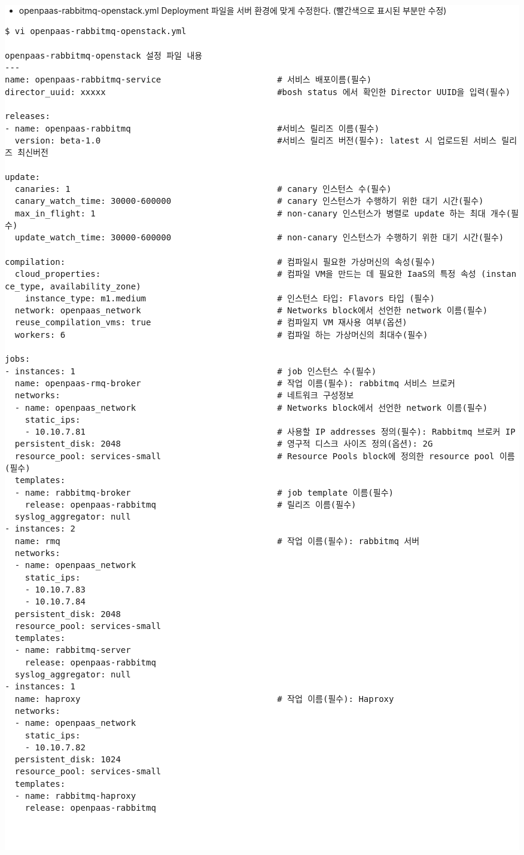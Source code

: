 -	openpaas-rabbitmq-openstack.yml Deployment 파일을 서버 환경에 맞게 수정한다. (빨간색으로 표시된 부분만 수정)

<pre>
$ vi openpaas-rabbitmq-openstack.yml

openpaas-rabbitmq-openstack 설정 파일 내용
---
name: openpaas-rabbitmq-service                       # 서비스 배포이름(필수)
director_uuid: xxxxx                                  #bosh status 에서 확인한 Director UUID을 입력(필수)

releases:
- name: openpaas-rabbitmq                             #서비스 릴리즈 이름(필수)
  version: beta-1.0                                   #서비스 릴리즈 버전(필수): latest 시 업로드된 서비스 릴리즈 최신버전

update:
  canaries: 1                                         # canary 인스턴스 수(필수)
  canary_watch_time: 30000-600000                     # canary 인스턴스가 수행하기 위한 대기 시간(필수)
  max_in_flight: 1                                    # non-canary 인스턴스가 병렬로 update 하는 최대 개수(필수)
  update_watch_time: 30000-600000                     # non-canary 인스턴스가 수행하기 위한 대기 시간(필수)

compilation:                                          # 컴파일시 필요한 가상머신의 속성(필수)
  cloud_properties:                                   # 컴파일 VM을 만드는 데 필요한 IaaS의 특정 속성 (instance_type, availability_zone)
    instance_type: m1.medium                          # 인스턴스 타입: Flavors 타입 (필수)
  network: openpaas_network                           # Networks block에서 선언한 network 이름(필수)
  reuse_compilation_vms: true                         # 컴파일지 VM 재사용 여부(옵션)
  workers: 6                                          # 컴파일 하는 가상머신의 최대수(필수)

jobs:
- instances: 1                                        # job 인스턴스 수(필수)
  name: openpaas-rmq-broker                           # 작업 이름(필수): rabbitmq 서비스 브로커
  networks:                                           # 네트워크 구성정보
  - name: openpaas_network                            # Networks block에서 선언한 network 이름(필수)
    static_ips:
    - 10.10.7.81                                      # 사용할 IP addresses 정의(필수): Rabbitmq 브로커 IP
  persistent_disk: 2048                               # 영구적 디스크 사이즈 정의(옵션): 2G
  resource_pool: services-small                       # Resource Pools block에 정의한 resource pool 이름(필수)
  templates:
  - name: rabbitmq-broker                             # job template 이름(필수)
    release: openpaas-rabbitmq                        # 릴리즈 이름(필수)
  syslog_aggregator: null
- instances: 2
  name: rmq                                           # 작업 이름(필수): rabbitmq 서버
  networks:
  - name: openpaas_network
    static_ips:
    - 10.10.7.83
    - 10.10.7.84
  persistent_disk: 2048
  resource_pool: services-small
  templates:
  - name: rabbitmq-server
    release: openpaas-rabbitmq
  syslog_aggregator: null
- instances: 1
  name: haproxy                                       # 작업 이름(필수): Haproxy
  networks:
  - name: openpaas_network
    static_ips:
    - 10.10.7.82
  persistent_disk: 1024
  resource_pool: services-small
  templates:
  - name: rabbitmq-haproxy
    release: openpaas-rabbitmq